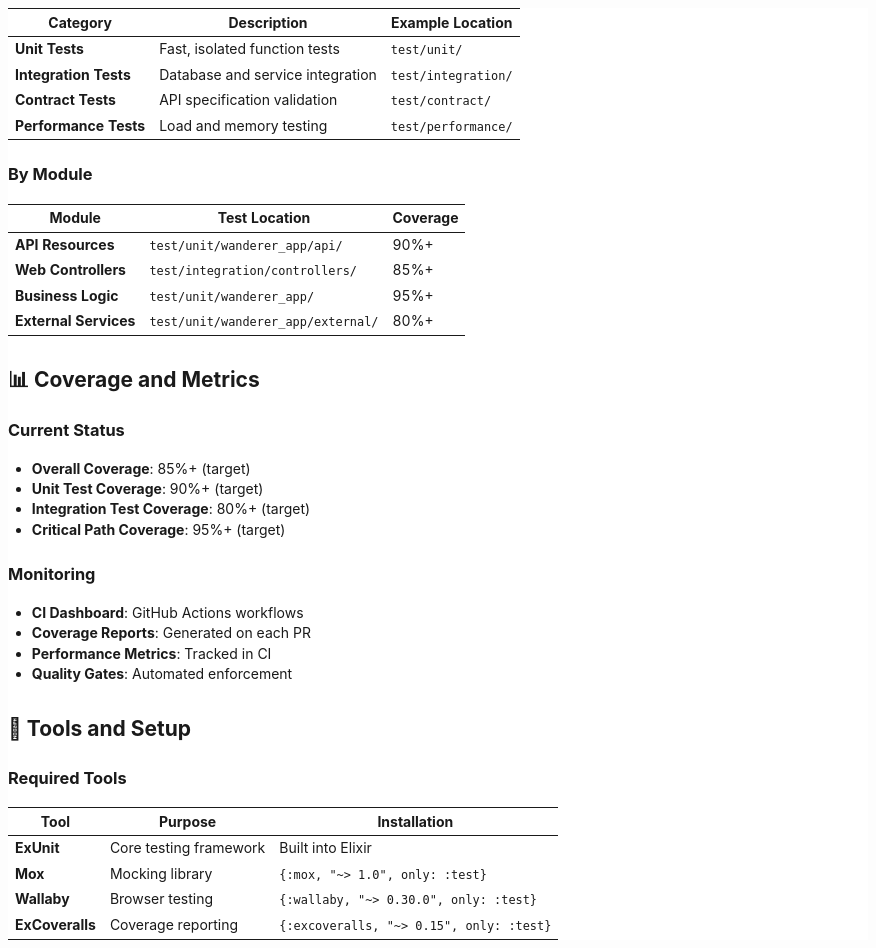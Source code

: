 | Category | Description | Example Location |
|----------|-------------|------------------|
| **Unit Tests** | Fast, isolated function tests | `test/unit/` |
| **Integration Tests** | Database and service integration | `test/integration/` |
| **Contract Tests** | API specification validation | `test/contract/` |
| **Performance Tests** | Load and memory testing | `test/performance/` |

### By Module

| Module | Test Location | Coverage |
|--------|---------------|----------|
| **API Resources** | `test/unit/wanderer_app/api/` | 90%+ |
| **Web Controllers** | `test/integration/controllers/` | 85%+ |
| **Business Logic** | `test/unit/wanderer_app/` | 95%+ |
| **External Services** | `test/unit/wanderer_app/external/` | 80%+ |

## 📊 Coverage and Metrics

### Current Status

- **Overall Coverage**: 85%+ (target)
- **Unit Test Coverage**: 90%+ (target)
- **Integration Test Coverage**: 80%+ (target)
- **Critical Path Coverage**: 95%+ (target)

### Monitoring

- **CI Dashboard**: GitHub Actions workflows
- **Coverage Reports**: Generated on each PR
- **Performance Metrics**: Tracked in CI
- **Quality Gates**: Automated enforcement

## 🔧 Tools and Setup

### Required Tools

| Tool | Purpose | Installation |
|------|---------|-------------|
| **ExUnit** | Core testing framework | Built into Elixir |
| **Mox** | Mocking library | `{:mox, "~> 1.0", only: :test}` |
| **Wallaby** | Browser testing | `{:wallaby, "~> 0.30.0", only: :test}` |
| **ExCoveralls** | Coverage reporting | `{:excoveralls, "~> 0.15", only: :test}` |
